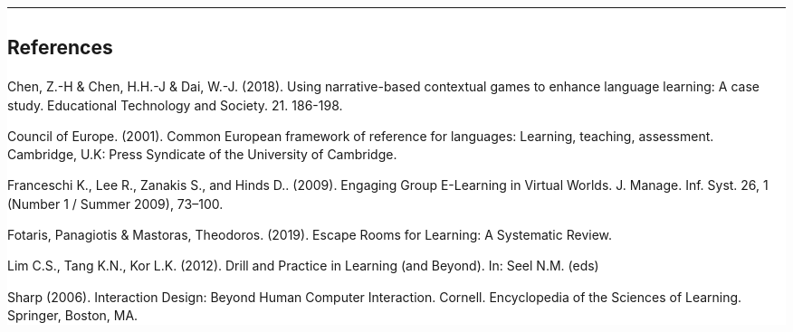 <hr />



<div id="references"></div>

<h2><span class="section">References</span></h2>

Chen, Z.-H & Chen, H.H.-J & Dai, W.-J. (2018). Using narrative-based contextual games to enhance language learning: A case study. Educational Technology and Society. 21. 186-198.

Council of Europe. (2001). Common European framework of reference for languages: Learning, teaching, assessment. Cambridge, U.K: Press Syndicate of the University of Cambridge.

Franceschi K., Lee R., Zanakis S., and Hinds D.. (2009). Engaging Group E-Learning in Virtual Worlds. J. Manage. Inf. Syst. 26, 1 (Number 1 / Summer 2009), 73–100.

Fotaris, Panagiotis & Mastoras, Theodoros. (2019). Escape Rooms for Learning: A Systematic Review.

Lim C.S., Tang K.N., Kor L.K. (2012). Drill and Practice in Learning (and Beyond). In: Seel N.M. (eds)

Sharp (2006). Interaction Design: Beyond Human Computer Interaction. Cornell. Encyclopedia of the Sciences of Learning. Springer, Boston, MA.
